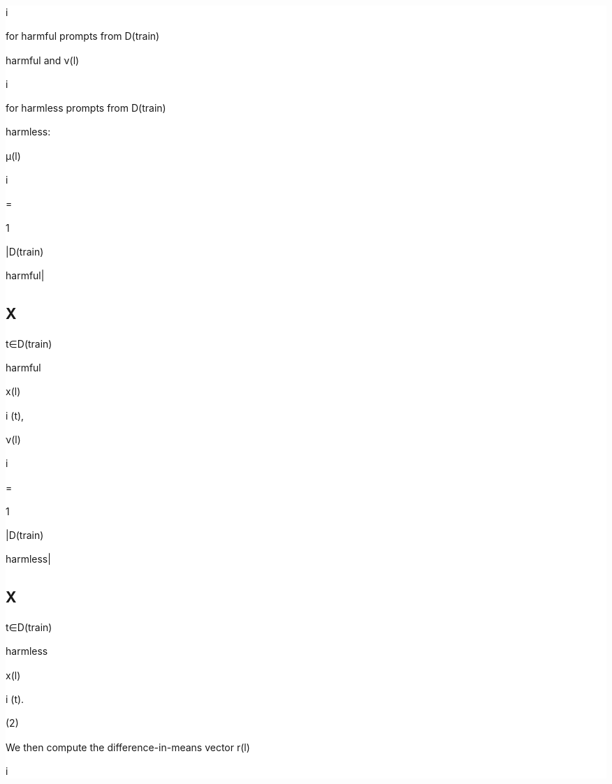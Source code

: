 i

for harmful prompts from D(train)

harmful and ν(l)

i

for harmless prompts from D(train)

harmless:

µ(l)

i

=

1

|D(train)

harmful|

## X

t∈D(train)

harmful

x(l)

i (t),

ν(l)

i

=

1

|D(train)

harmless|

## X

t∈D(train)

harmless

x(l)

i (t).

(2)

We then compute the difference-in-means vector r(l)

i
